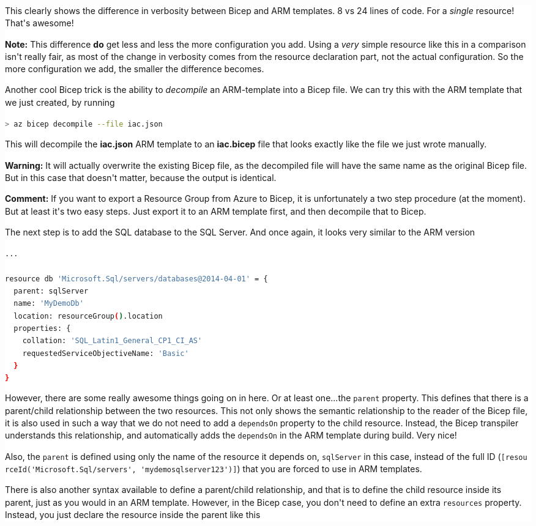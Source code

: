 This clearly shows the difference in verbosity between Bicep and ARM templates. 8 vs 24 lines of code. For a _single_ resource! That's awesome!

__Note:__ This difference __do__ get less and less the more configuration you add. Using a _very_ simple resource like this in a comparison isn't really fair, as most of the change in verbosity comes from the resource declaration part, not the actual configuration. So the more configuration we add, the smaller the difference becomes.

Another cool Bicep trick is the ability to _decompile_ an ARM-template into a Bicep file. We can try this with the ARM template that we just created, by running

```bash
> az bicep decompile --file iac.json
```

This will decompile the __iac.json__ ARM template to an __iac.bicep__ file that looks exactly like the file we just wrote manually.

__Warning:__ It will actually overwrite the existing Bicep file, as the decompiled file will have the same name as the original Bicep file. But in this case that doesn't matter, because the output is identical.

__Comment:__ If you want to export a Resource Group from Azure to Bicep, it is unfortunately a two step procedure (at the moment). But at least it's two easy steps. Just export it to an ARM template first, and then decompile that to Bicep.

The next step is to add the SQL database to the SQL Server. And once again, it looks very similar to the ARM version

```bash
...

resource db 'Microsoft.Sql/servers/databases@2014-04-01' = {
  parent: sqlServer
  name: 'MyDemoDb'
  location: resourceGroup().location
  properties: {
    collation: 'SQL_Latin1_General_CP1_CI_AS'
    requestedServiceObjectiveName: 'Basic'
  }
}
```

However, there are some really awesome things going on in here. Or at least one...the `parent` property. This defines that there is a parent/child relationship between the two resources. This not only shows the semantic relationship to the reader of the Bicep file, it is also used in such a way that we do not need to add a `dependsOn` property to the child resource. Instead, the Bicep transpiler understands this relationship, and automatically adds the `dependsOn` in the ARM template during build. Very nice!

Also, the `parent` is defined using only the name of the resource it depends on, `sqlServer` in this case, instead of the full ID (`[resourceId('Microsoft.Sql/servers', 'mydemosqlserver123')]`) that you are forced to use in ARM templates.

There is also another syntax available to define a parent/child relationship, and that is to define the child resource inside its parent, just as you would in an ARM template. However, in the Bicep case, you don't need to define an extra `resources` property. Instead, you just declare the resource inside the parent like this

